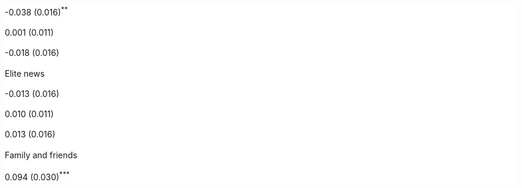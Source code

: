 </td>

<td>

\-0.038 (0.016)<sup>\*\*</sup>

</td>

<td>

0.001 (0.011)

</td>

<td>

\-0.018 (0.016)

</td>

</tr>

<tr>

<td style="text-align:left">

Elite news

</td>

<td>

\-0.013 (0.016)

</td>

<td>

0.010 (0.011)

</td>

<td>

0.013 (0.016)

</td>

</tr>

<tr>

<td style="text-align:left">

Family and friends

</td>

<td>

0.094 (0.030)<sup>\*\*\*</sup>

</td>

<td>
